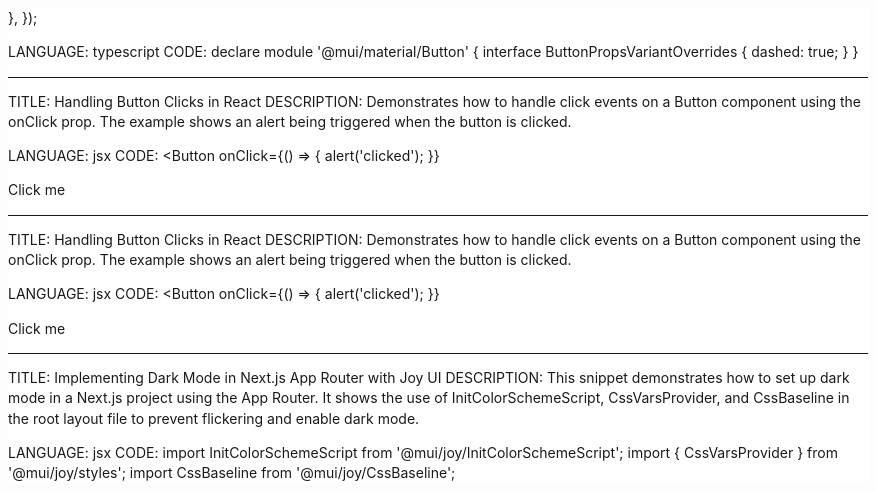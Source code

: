   },
});

LANGUAGE: typescript
CODE:
declare module '@mui/material/Button' {
  interface ButtonPropsVariantOverrides {
    dashed: true;
  }
}

----------------------------------------

TITLE: Handling Button Clicks in React
DESCRIPTION: Demonstrates how to handle click events on a Button component using the onClick prop. The example shows an alert being triggered when the button is clicked.

LANGUAGE: jsx
CODE:
<Button
  onClick={() => {
    alert('clicked');
  }}
>
  Click me
</Button>

----------------------------------------

TITLE: Handling Button Clicks in React
DESCRIPTION: Demonstrates how to handle click events on a Button component using the onClick prop. The example shows an alert being triggered when the button is clicked.

LANGUAGE: jsx
CODE:
<Button
  onClick={() => {
    alert('clicked');
  }}
>
  Click me
</Button>

----------------------------------------

TITLE: Implementing Dark Mode in Next.js App Router with Joy UI
DESCRIPTION: This snippet demonstrates how to set up dark mode in a Next.js project using the App Router. It shows the use of InitColorSchemeScript, CssVarsProvider, and CssBaseline in the root layout file to prevent flickering and enable dark mode.

LANGUAGE: jsx
CODE:
import InitColorSchemeScript from '@mui/joy/InitColorSchemeScript';
import { CssVarsProvider } from '@mui/joy/styles';
import CssBaseline from '@mui/joy/CssBaseline';
